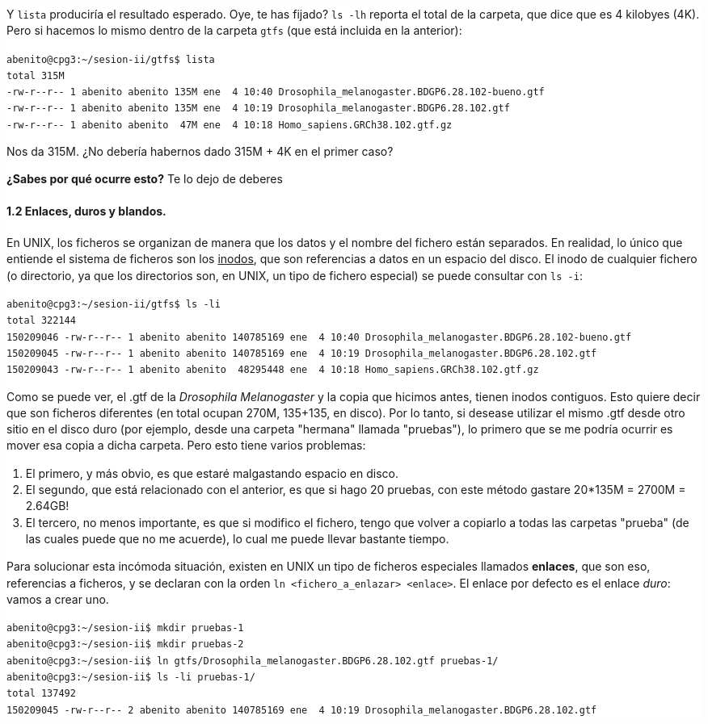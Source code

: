 Y `lista` produciría el resultado esperado. Oye, te has fijado? `ls -lh` reporta el total de la carpeta, que dice que es 4 kilobyes (4K). Pero si hacemos lo mismo dentro de la carpeta `gtfs` (que está incluida en la anterior):

```
abenito@cpg3:~/sesion-ii/gtfs$ lista
total 315M
-rw-r--r-- 1 abenito abenito 135M ene  4 10:40 Drosophila_melanogaster.BDGP6.28.102-bueno.gtf
-rw-r--r-- 1 abenito abenito 135M ene  4 10:19 Drosophila_melanogaster.BDGP6.28.102.gtf
-rw-r--r-- 1 abenito abenito  47M ene  4 10:18 Homo_sapiens.GRCh38.102.gtf.gz
```

Nos da 315M. ¿No debería habernos dado 315M + 4K en el primer caso? 

**¿Sabes por qué ocurre esto?** Te lo dejo de deberes 


#### 1.2 Enlaces, duros y blandos.
En UNIX, los ficheros se organizan de manera que los datos y el nombre del fichero están separados. En realidad, lo único que entiende el sistema de ficheros son los [inodos](https://es.wikipedia.org/wiki/Inodo), que son referencias a datos en un espacio del disco. El inodo de cualquier fichero (o directorio, ya que los directorios son, en UNIX, un tipo de fichero especial) se puede consultar con `ls -i`: 

```
abenito@cpg3:~/sesion-ii/gtfs$ ls -li
total 322144
150209046 -rw-r--r-- 1 abenito abenito 140785169 ene  4 10:40 Drosophila_melanogaster.BDGP6.28.102-bueno.gtf
150209045 -rw-r--r-- 1 abenito abenito 140785169 ene  4 10:19 Drosophila_melanogaster.BDGP6.28.102.gtf
150209043 -rw-r--r-- 1 abenito abenito  48295448 ene  4 10:18 Homo_sapiens.GRCh38.102.gtf.gz
```
Como se puede ver, el .gtf de la _Drosophila Melanogaster_ y la copia que hicimos antes, tienen inodos contiguos. Esto quiere decir que son ficheros diferentes (en total ocupan 270M, 135+135, en disco). Por lo tanto, si desease utilizar el mismo .gtf desde otro sitio en el disco duro (por ejemplo, desde una carpeta "hermana" llamada "pruebas"), lo primero que se me podría ocurrir es mover esa copia a dicha carpeta. Pero esto tiene varios problemas:

1. El primero, y más obvio, es que estaré malgastando espacio en disco. 
2. El segundo, que está relacionado con el anterior, es que si hago 20 pruebas, con este método gastare 20*135M = 2700M = 2.64GB! 
3. El tercero, no menos importante, es que si modifico el fichero, tengo que volver a copiarlo a todas las carpetas "prueba" (de las cuales puede que no me acuerde), lo cual me puede llevar bastante tiempo. 

Para solucionar esta incómoda situación, existen en UNIX un tipo de ficheros especiales llamados __enlaces__, que son eso, referencias a ficheros, y se declaran con la orden `ln <fichero_a_enlazar> <enlace>`. El enlace por defecto es el enlace *duro*: vamos a crear uno. 

```
abenito@cpg3:~/sesion-ii$ mkdir pruebas-1
abenito@cpg3:~/sesion-ii$ mkdir pruebas-2
abenito@cpg3:~/sesion-ii$ ln gtfs/Drosophila_melanogaster.BDGP6.28.102.gtf pruebas-1/
abenito@cpg3:~/sesion-ii$ ls -li pruebas-1/
total 137492
150209045 -rw-r--r-- 2 abenito abenito 140785169 ene  4 10:19 Drosophila_melanogaster.BDGP6.28.102.gtf
```
